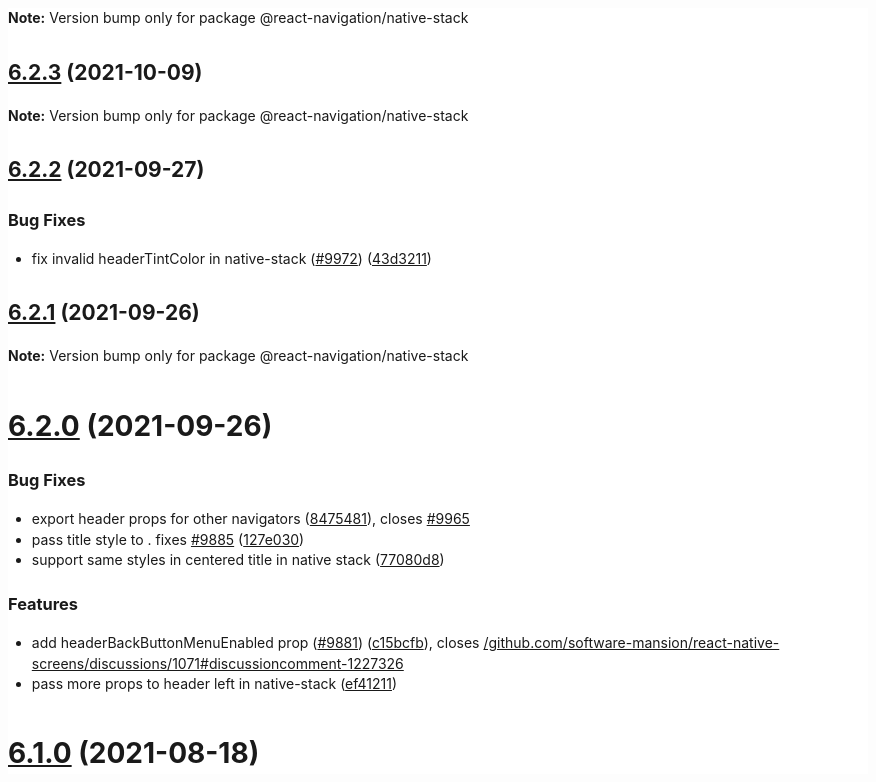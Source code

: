 **Note:** Version bump only for package @react-navigation/native-stack

## [6.2.3](https://github.com/react-navigation/react-navigation/compare/@react-navigation/native-stack@6.2.2...@react-navigation/native-stack@6.2.3) (2021-10-09)

**Note:** Version bump only for package @react-navigation/native-stack

## [6.2.2](https://github.com/react-navigation/react-navigation/compare/@react-navigation/native-stack@6.2.1...@react-navigation/native-stack@6.2.2) (2021-09-27)

### Bug Fixes

* fix invalid headerTintColor in native-stack ([#9972](https://github.com/react-navigation/react-navigation/issues/9972)) ([43d3211](https://github.com/react-navigation/react-navigation/commit/43d32117656800380e6d759b8b85a29c9e633e51))

## [6.2.1](https://github.com/react-navigation/react-navigation/compare/@react-navigation/native-stack@6.2.0...@react-navigation/native-stack@6.2.1) (2021-09-26)

**Note:** Version bump only for package @react-navigation/native-stack

# [6.2.0](https://github.com/react-navigation/react-navigation/compare/@react-navigation/native-stack@6.1.0...@react-navigation/native-stack@6.2.0) (2021-09-26)

### Bug Fixes

* export header props for other navigators ([8475481](https://github.com/react-navigation/react-navigation/commit/84754812effd8bee576c5d9836c317889dabe11a)), closes [#9965](https://github.com/react-navigation/react-navigation/issues/9965)
* pass title style to <HeaderTtitle />. fixes [#9885](https://github.com/react-navigation/react-navigation/issues/9885) ([127e030](https://github.com/react-navigation/react-navigation/commit/127e030e03cfec9600cca0327edd159a7bb08896))
* support same styles in centered title in native stack ([77080d8](https://github.com/react-navigation/react-navigation/commit/77080d84f7632e318d061f1cc6a0a520ceaba401))

### Features

* add headerBackButtonMenuEnabled prop ([#9881](https://github.com/react-navigation/react-navigation/issues/9881)) ([c15bcfb](https://github.com/react-navigation/react-navigation/commit/c15bcfba0aeb613220118c876045bd566a675f0f)), closes [/github.com/software-mansion/react-native-screens/discussions/1071#discussioncomment-1227326](https://github.com//github.com/software-mansion/react-native-screens/discussions/1071/issues/discussioncomment-1227326)
* pass more props to header left in native-stack ([ef41211](https://github.com/react-navigation/react-navigation/commit/ef412116b1ac28262e30fdc85ca963221ae5b685))

# [6.1.0](https://github.com/react-navigation/react-navigation/compare/@react-navigation/native-stack@6.0.6...@react-navigation/native-stack@6.1.0) (2021-08-18)
